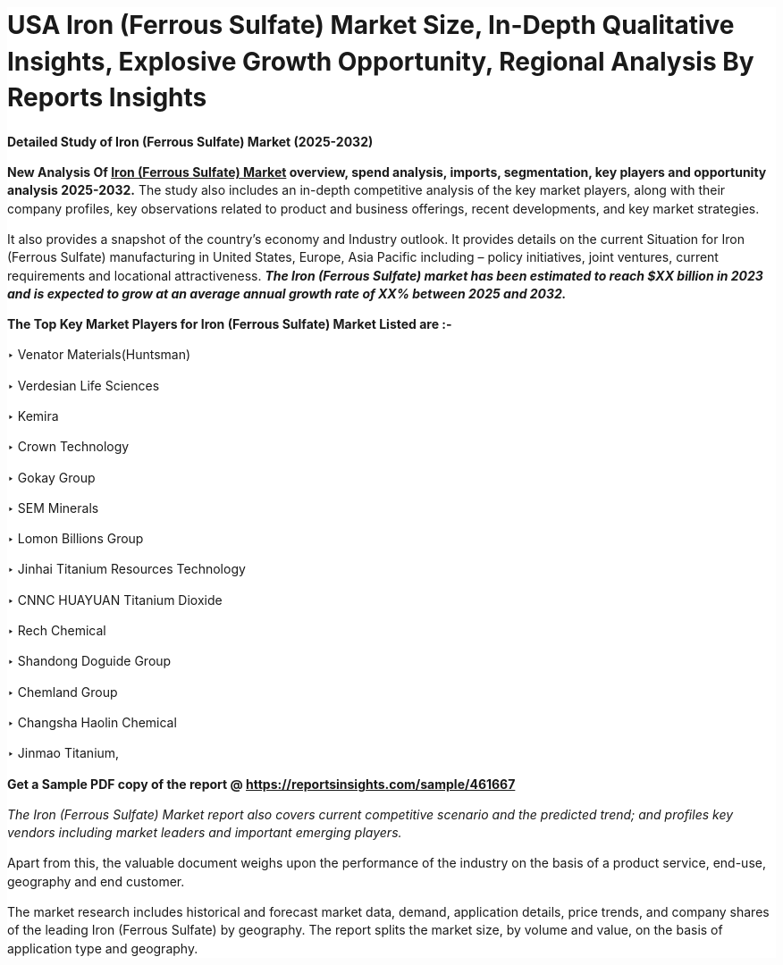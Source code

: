 # USA Iron (Ferrous Sulfate) Market Size, In-Depth Qualitative Insights, Explosive Growth Opportunity, Regional Analysis By Reports Insights

<strong>Detailed Study of Iron (Ferrous Sulfate) Market (2025-2032)</strong>

<strong>New Analysis Of <a href=https://www.reportsinsights.com/sample/461667>Iron (Ferrous Sulfate) Market</a> overview, spend analysis, imports, segmentation, key players and opportunity analysis 2025-2032.</strong> The study also includes an in-depth competitive analysis of the key market players, along with their company profiles, key observations related to product and business offerings, recent developments, and key market strategies.

It also provides a snapshot of the country’s economy and Industry outlook. It provides details on the current Situation for Iron (Ferrous Sulfate) manufacturing in United States, Europe, Asia Pacific including – policy initiatives, joint ventures, current requirements and locational attractiveness. <strong><em>The Iron (Ferrous Sulfate) market has been estimated to reach $XX billion in 2023 and is expected to grow at an average annual growth rate of XX% between 2025 and 2032.</em></strong>

<strong>The Top Key Market Players for Iron (Ferrous Sulfate) Market Listed are :-</strong> 

‣ Venator Materials(Huntsman)

‣ Verdesian Life Sciences

‣ Kemira

‣ Crown Technology

‣ Gokay Group

‣ SEM Minerals

‣ Lomon Billions Group

‣ Jinhai Titanium Resources Technology

‣ CNNC HUAYUAN Titanium Dioxide

‣ Rech Chemical

‣ Shandong Doguide Group

‣ Chemland Group

‣ Changsha Haolin Chemical

‣ Jinmao Titanium,

<strong>Get a Sample PDF copy of the report @ <a href=https://reportsinsights.com/sample/461667>https://reportsinsights.com/sample/461667</a></strong>

<em>The Iron (Ferrous Sulfate) Market report also covers current competitive scenario and the predicted trend; and profiles key vendors including market leaders and important emerging players.</em>

Apart from this, the valuable document weighs upon the performance of the industry on the basis of a product service, end-use, geography and end customer.

The market research includes historical and forecast market data, demand, application details, price trends, and company shares of the leading Iron (Ferrous Sulfate) by geography. The report splits the market size, by volume and value, on the basis of application type and geography.
